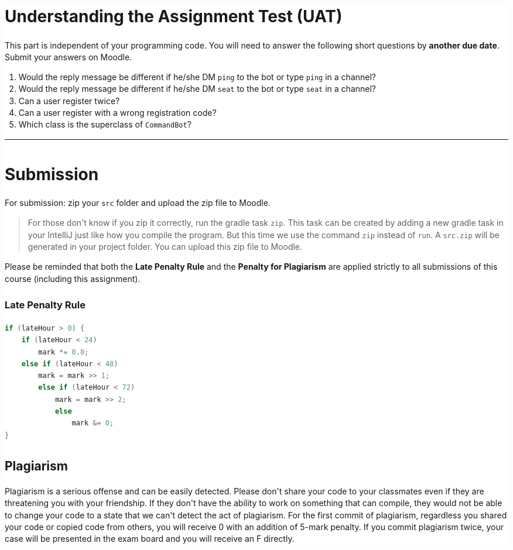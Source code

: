 # Understanding the Assignment Test (UAT)

This part is independent of your programming code. You will need to answer the following short questions by **another due date**.
Submit your answers on Moodle. 

1. Would the reply message be different if he/she DM `ping` to the bot or type `ping` in a channel?
2. Would the reply message be different if he/she DM `seat` to the bot or type `seat` in a channel?
3. Can a user register twice?
4. Can a user register with a wrong registration code?
5. Which class is the superclass of `CommandBot`?

---


# Submission 
For submission: zip your `src` folder and upload the zip file to Moodle. 

> For those don't know if you zip it correctly, run the gradle task `zip`. This task can be created by adding a new gradle task in your IntelliJ just like how you compile the program. But this time we use the command `zip` instead of `run`. A `src.zip` will be generated in your project folder. You can upload this zip file to Moodle.

Please be reminded that both the **Late Penalty Rule** and the **Penalty for Plagiarism** are applied strictly to all submissions of this course (including this assignment).   

### Late Penalty Rule

```java
if (lateHour > 0) {
    if (lateHour < 24) 
        mark *= 0.8;
    else if (lateHour < 48)
        mark = mark >> 1;
        else if (lateHour < 72)
            mark = mark >> 2;
            else
                mark &= 0;
}
```





 ## Plagiarism

 Plagiarism is a serious offense and can be easily detected. Please don't share your code to your classmates even if they are threatening you with your friendship. If they don't have the ability to work on something that can compile, they would not be able to change your code to a state that we can't detect the act of plagiarism. For the first commit of plagiarism, regardless you shared your code or copied code from others, you will receive 0 with an addition of 5-mark penalty. If you commit plagiarism twice, your case will be presented in the exam board and you will receive an F directly.
